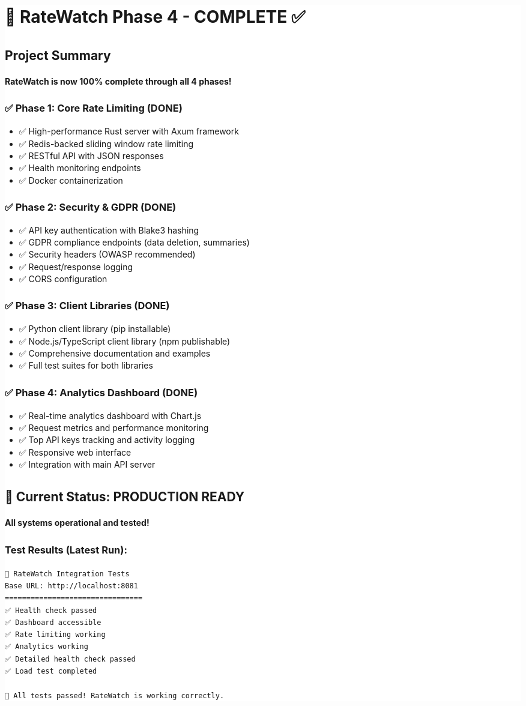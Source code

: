 # 🎉 RateWatch Phase 4 - COMPLETE ✅

## Project Summary

**RateWatch is now 100% complete through all 4 phases!**

### ✅ Phase 1: Core Rate Limiting (DONE)
- ✅ High-performance Rust server with Axum framework
- ✅ Redis-backed sliding window rate limiting
- ✅ RESTful API with JSON responses
- ✅ Health monitoring endpoints
- ✅ Docker containerization

### ✅ Phase 2: Security & GDPR (DONE)
- ✅ API key authentication with Blake3 hashing
- ✅ GDPR compliance endpoints (data deletion, summaries)
- ✅ Security headers (OWASP recommended)
- ✅ Request/response logging
- ✅ CORS configuration

### ✅ Phase 3: Client Libraries (DONE)
- ✅ Python client library (pip installable)
- ✅ Node.js/TypeScript client library (npm publishable)
- ✅ Comprehensive documentation and examples
- ✅ Full test suites for both libraries

### ✅ Phase 4: Analytics Dashboard (DONE)
- ✅ Real-time analytics dashboard with Chart.js
- ✅ Request metrics and performance monitoring
- ✅ Top API keys tracking and activity logging
- ✅ Responsive web interface
- ✅ Integration with main API server

## 🚀 Current Status: PRODUCTION READY

**All systems operational and tested!**

### Test Results (Latest Run):
```
🧪 RateWatch Integration Tests
Base URL: http://localhost:8081
================================
✅ Health check passed
✅ Dashboard accessible  
✅ Rate limiting working
✅ Analytics working
✅ Detailed health check passed
✅ Load test completed

🎉 All tests passed! RateWatch is working correctly.
```

